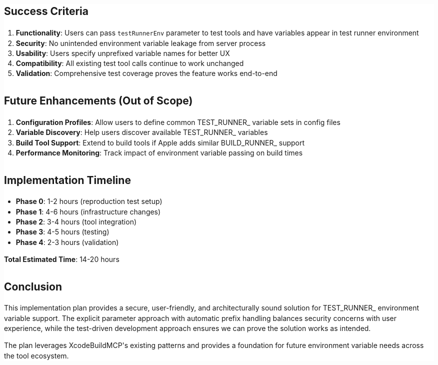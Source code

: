 ## Success Criteria

1. **Functionality**: Users can pass `testRunnerEnv` parameter to test tools and have variables appear in test runner environment
2. **Security**: No unintended environment variable leakage from server process
3. **Usability**: Users specify unprefixed variable names for better UX
4. **Compatibility**: All existing test tool calls continue to work unchanged
5. **Validation**: Comprehensive test coverage proves the feature works end-to-end

## Future Enhancements (Out of Scope)

1. **Configuration Profiles**: Allow users to define common TEST_RUNNER_ variable sets in config files
2. **Variable Discovery**: Help users discover available TEST_RUNNER_ variables
3. **Build Tool Support**: Extend to build tools if Apple adds similar BUILD_RUNNER_ support
4. **Performance Monitoring**: Track impact of environment variable passing on build times

## Implementation Timeline

- **Phase 0**: 1-2 hours (reproduction test setup)
- **Phase 1**: 4-6 hours (infrastructure changes)
- **Phase 2**: 3-4 hours (tool integration)
- **Phase 3**: 4-5 hours (testing)  
- **Phase 4**: 2-3 hours (validation)

**Total Estimated Time**: 14-20 hours

## Conclusion

This implementation plan provides a secure, user-friendly, and architecturally sound solution for TEST_RUNNER_ environment variable support. The explicit parameter approach with automatic prefix handling balances security concerns with user experience, while the test-driven development approach ensures we can prove the solution works as intended.

The plan leverages XcodeBuildMCP's existing patterns and provides a foundation for future environment variable needs across the tool ecosystem.